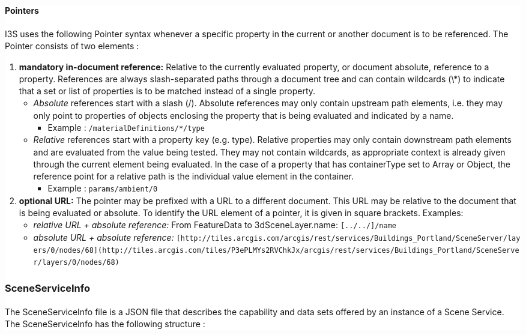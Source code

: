 <h4>Pointers</h4>

<p>I3S uses the following Pointer syntax whenever a specific property in the current or another document is to be referenced.
The Pointer consists of two elements :</p>

<ol>
	<li><strong>mandatory in-document reference:</strong> Relative to the currently evaluated property, or document absolute, reference to a property. References are always slash-separated paths through a document tree and can contain wildcards (\*) to indicate that a set or list of properties is to be matched instead of a single property.
		<ul>
			<li><em>Absolute</em> references start with a slash (/). Absolute references may only contain upstream path elements, i.e. they may only point to properties of objects enclosing the property that is being evaluated and indicated by a name.
				<ul>
					<li>Example : <code>/materialDefinitions/*/type</code></li>
				</ul>
			</li>
		</ul>
		<ul>
			<li><em>Relative</em> references start with a property key (e.g. type). Relative properties may only contain downstream path elements and are evaluated from the value being tested. They may not contain wildcards, as appropriate context is already given through the current element being evaluated. In the case of a property that has containerType set to Array or Object, the reference point for a relative path is the individual value element in the container.
				<ul>
					<li>Example : <code>params/ambient/0</code></li>
				</ul>
			</li>
		</ul>
	</li>
	<li><strong>optional URL:</strong> The pointer may be prefixed with a URL to a different document. This URL may be relative to the document that is being evaluated or absolute. To identify the URL element of a pointer, it is given in square brackets. Examples:
		<ul>
			<li><em>relative URL + absolute reference:</em> From FeatureData to 3dSceneLayer.name: <code>[../../]/name</code></li>
		</ul>
		<ul>
			<li><em>absolute URL + absolute reference:</em> <code>[http://tiles.arcgis.com/arcgis/rest/services/Buildings_Portland/SceneServer/layers/0/nodes/68](http://tiles.arcgis.com/tiles/P3ePLMYs2RVChkJx/arcgis/rest/services/Buildings_Portland/SceneServer/layers/0/nodes/68)</code></li>
		</ul>
	</li>
</ol>

<h3><a name="_6_1">SceneServiceInfo</a></h3>

The SceneServiceInfo file is a JSON file that describes the capability and data
sets offered by an instance of a Scene Service.
The SceneServiceInfo has the following structure :
